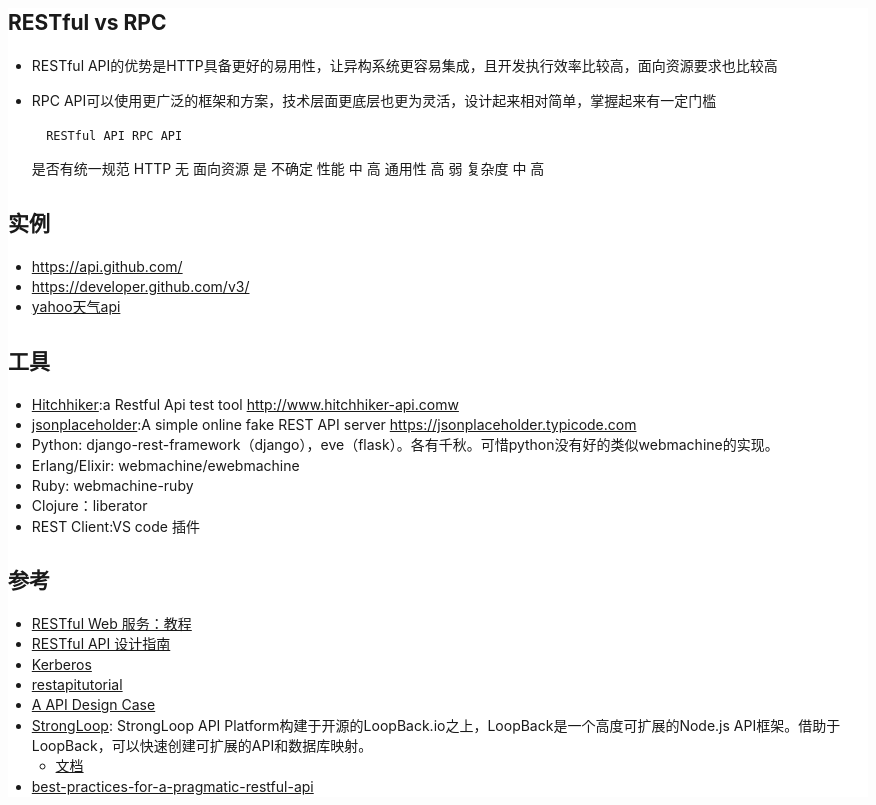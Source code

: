 ## RESTful vs RPC

* RESTful API的优势是HTTP具备更好的易用性，让异构系统更容易集成，且开发执行效率比较高，面向资源要求也比较高
* RPC API可以使用更广泛的框架和方案，技术层面更底层也更为灵活，设计起来相对简单，掌握起来有一定门槛

        RESTful API RPC API

  是否有统一规范 HTTP    无
  面向资源    是   不确定
  性能  中   高
  通用性 高   弱
  复杂度 中   高

## 实例

* <https://api.github.com/>
* <https://developer.github.com/v3/>
* [yahoo天气api](https://query.yahooapis.com/v1/public/yql?q=select%20*%20from%20weather.forecast%20where%20woeid%20%3D%202151330&format=json)

## 工具

* [Hitchhiker](https://github.com/brookshi/Hitchhiker):a Restful Api test tool <http://www.hitchhiker-api.comw>
* [jsonplaceholder](https://github.com/typicode/jsonplaceholder):A simple online fake REST API server <https://jsonplaceholder.typicode.com>
* Python: django-rest-framework（django），eve（flask）。各有千秋。可惜python没有好的类似webmachine的实现。
* Erlang/Elixir: webmachine/ewebmachine
* Ruby: webmachine-ruby
* Clojure：liberator
* REST Client:VS code 插件

## 参考

* [RESTful Web 服务：教程](https://zhuanlan.zhihu.com/p/21644769)
* [RESTful API 设计指南](http://www.ruanyifeng.com/blog/2014/05/restful_api)
* [Kerberos](http://danlebrero.com/2017/03/26/Kerberos-explained-in-pictures/)
* [restapitutorial](https://www.restapitutorial.com/)
* [A API Design Case](https://www.ibm.com/developerworks/cn/webservices/0907_rest_soap/)
* [StrongLoop](https://mac.aotu.io/docs/dev-rd/strongloop.html): StrongLoop API Platform构建于开源的LoopBack.io之上，LoopBack是一个高度可扩展的Node.js API框架。借助于LoopBack，可以快速创建可扩展的API和数据库映射。
  - [文档](https://docs.strongloop.com/pages/viewpage.action?pageId=10879061)
* [best-practices-for-a-pragmatic-restful-api](https://www.vinaysahni.com/best-practices-for-a-pragmatic-restful-api)

